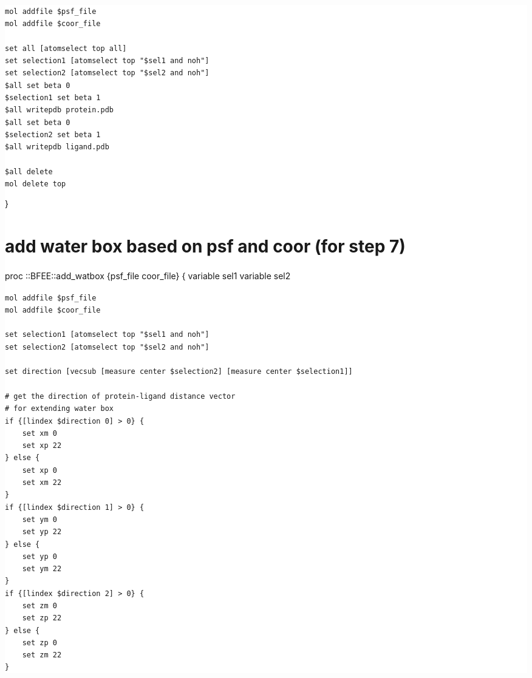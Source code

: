 	mol addfile $psf_file 
	mol addfile $coor_file

	set all [atomselect top all]
	set selection1 [atomselect top "$sel1 and noh"]
	set selection2 [atomselect top "$sel2 and noh"]
	$all set beta 0
	$selection1 set beta 1
	$all writepdb protein.pdb
	$all set beta 0
	$selection2 set beta 1
	$all writepdb ligand.pdb

	$all delete
	mol delete top
}

# add water box based on psf and coor (for step 7)
proc ::BFEE::add_watbox {psf_file coor_file} {
	variable sel1
	variable sel2

	mol addfile $psf_file
	mol addfile $coor_file

	set selection1 [atomselect top "$sel1 and noh"]
	set selection2 [atomselect top "$sel2 and noh"]

	set direction [vecsub [measure center $selection2] [measure center $selection1]]

	# get the direction of protein-ligand distance vector
	# for extending water box
	if {[lindex $direction 0] > 0} {
		set xm 0
		set xp 22
	} else {
		set xp 0
		set xm 22
	}
	if {[lindex $direction 1] > 0} {
		set ym 0
		set yp 22
	} else {
		set yp 0
		set ym 22
	}
	if {[lindex $direction 2] > 0} {
		set zm 0
		set zp 22
	} else {
		set zp 0
		set zm 22
	}
